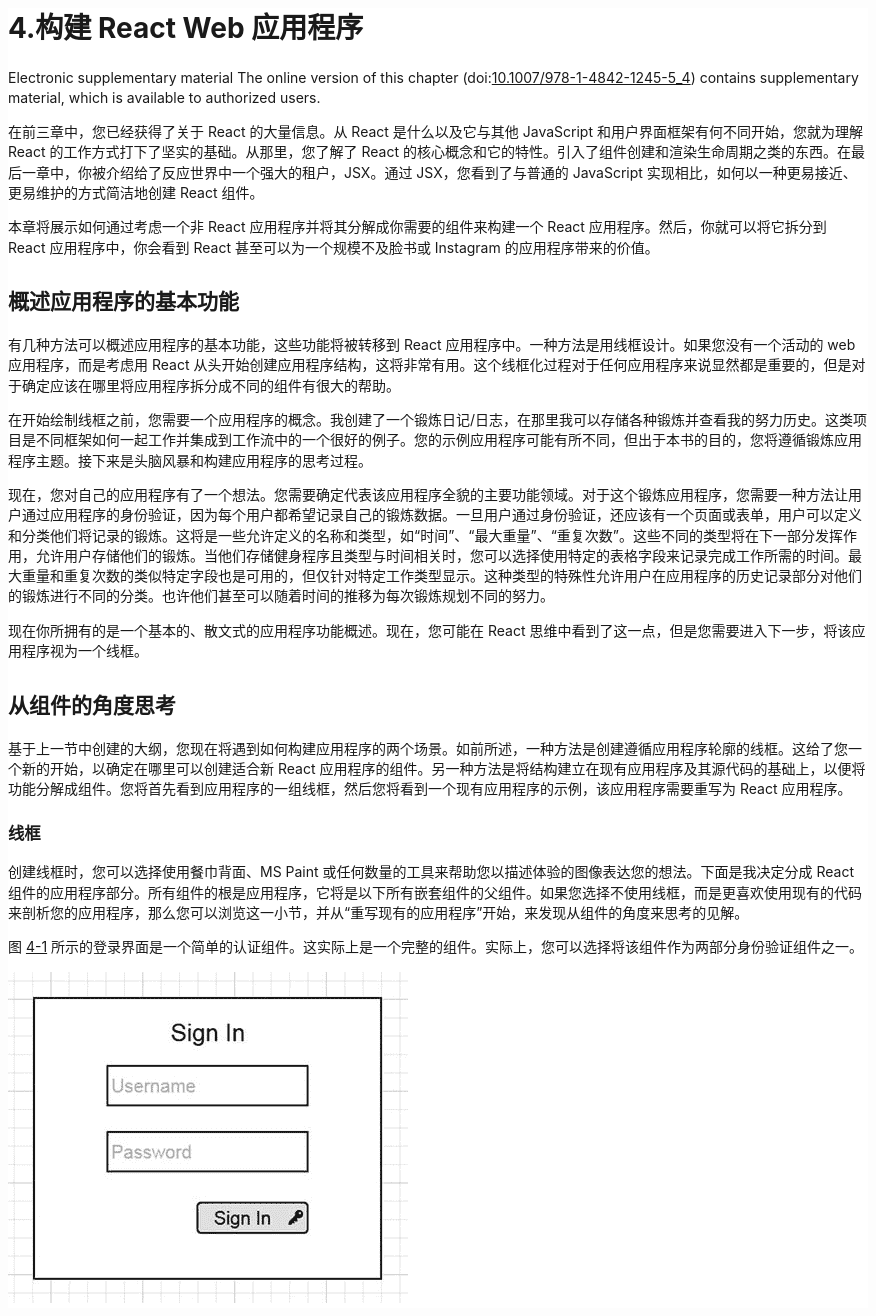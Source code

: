 # 4.构建 React Web 应用程序

Electronic supplementary material The online version of this chapter (doi:[10.​1007/​978-1-4842-1245-5_​4](http://dx.doi.org/10.1007/978-1-4842-1245-5_4)) contains supplementary material, which is available to authorized users.

在前三章中，您已经获得了关于 React 的大量信息。从 React 是什么以及它与其他 JavaScript 和用户界面框架有何不同开始，您就为理解 React 的工作方式打下了坚实的基础。从那里，您了解了 React 的核心概念和它的特性。引入了组件创建和渲染生命周期之类的东西。在最后一章中，你被介绍给了反应世界中一个强大的租户，JSX。通过 JSX，您看到了与普通的 JavaScript 实现相比，如何以一种更易接近、更易维护的方式简洁地创建 React 组件。

本章将展示如何通过考虑一个非 React 应用程序并将其分解成你需要的组件来构建一个 React 应用程序。然后，你就可以将它拆分到 React 应用程序中，你会看到 React 甚至可以为一个规模不及脸书或 Instagram 的应用程序带来的价值。

## 概述应用程序的基本功能

有几种方法可以概述应用程序的基本功能，这些功能将被转移到 React 应用程序中。一种方法是用线框设计。如果您没有一个活动的 web 应用程序，而是考虑用 React 从头开始创建应用程序结构，这将非常有用。这个线框化过程对于任何应用程序来说显然都是重要的，但是对于确定应该在哪里将应用程序拆分成不同的组件有很大的帮助。

在开始绘制线框之前，您需要一个应用程序的概念。我创建了一个锻炼日记/日志，在那里我可以存储各种锻炼并查看我的努力历史。这类项目是不同框架如何一起工作并集成到工作流中的一个很好的例子。您的示例应用程序可能有所不同，但出于本书的目的，您将遵循锻炼应用程序主题。接下来是头脑风暴和构建应用程序的思考过程。

现在，您对自己的应用程序有了一个想法。您需要确定代表该应用程序全貌的主要功能领域。对于这个锻炼应用程序，您需要一种方法让用户通过应用程序的身份验证，因为每个用户都希望记录自己的锻炼数据。一旦用户通过身份验证，还应该有一个页面或表单，用户可以定义和分类他们将记录的锻炼。这将是一些允许定义的名称和类型，如“时间”、“最大重量”、“重复次数”。这些不同的类型将在下一部分发挥作用，允许用户存储他们的锻炼。当他们存储健身程序且类型与时间相关时，您可以选择使用特定的表格字段来记录完成工作所需的时间。最大重量和重复次数的类似特定字段也是可用的，但仅针对特定工作类型显示。这种类型的特殊性允许用户在应用程序的历史记录部分对他们的锻炼进行不同的分类。也许他们甚至可以随着时间的推移为每次锻炼规划不同的努力。

现在你所拥有的是一个基本的、散文式的应用程序功能概述。现在，您可能在 React 思维中看到了这一点，但是您需要进入下一步，将该应用程序视为一个线框。

## 从组件的角度思考

基于上一节中创建的大纲，您现在将遇到如何构建应用程序的两个场景。如前所述，一种方法是创建遵循应用程序轮廓的线框。这给了您一个新的开始，以确定在哪里可以创建适合新 React 应用程序的组件。另一种方法是将结构建立在现有应用程序及其源代码的基础上，以便将功能分解成组件。您将首先看到应用程序的一组线框，然后您将看到一个现有应用程序的示例，该应用程序需要重写为 React 应用程序。

### 线框

创建线框时，您可以选择使用餐巾背面、MS Paint 或任何数量的工具来帮助您以描述体验的图像表达您的想法。下面是我决定分成 React 组件的应用程序部分。所有组件的根是应用程序，它将是以下所有嵌套组件的父组件。如果您选择不使用线框，而是更喜欢使用现有的代码来剖析您的应用程序，那么您可以浏览这一小节，并从“重写现有的应用程序”开始，来发现从组件的角度来思考的见解。

图 [4-1](#Fig1) 所示的登录界面是一个简单的认证组件。这实际上是一个完整的组件。实际上，您可以选择将该组件作为两部分身份验证组件之一。

![A978-1-4842-1245-5_4_Fig1_HTML.jpg](img/A978-1-4842-1245-5_4_Fig1_HTML.jpg)
